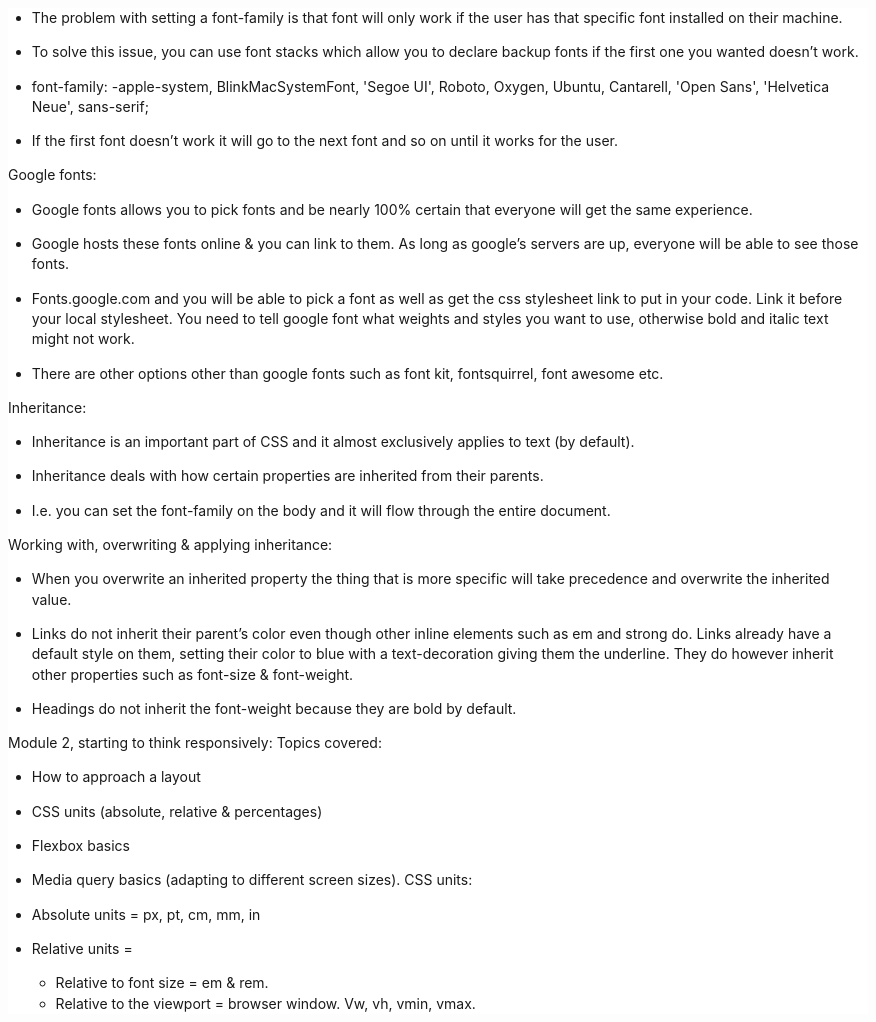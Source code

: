 * The problem with setting a font-family is that font will only work if the user has that specific font installed on their machine. 


* To solve this issue, you can use font stacks which allow you to declare backup fonts if the first one you wanted doesn’t work. 
* font-family: -apple-system, BlinkMacSystemFont, 'Segoe UI', Roboto, Oxygen, Ubuntu, Cantarell, 'Open Sans', 'Helvetica Neue', sans-serif;


* If the first font doesn’t work it will go to the next font and so on until it works for the user. 


Google fonts: 
* Google fonts allows you to pick fonts and be nearly 100% certain that everyone will get the same experience. 


* Google hosts these fonts online & you can link to them. As long as google’s servers are up, everyone will be able to see those fonts. 


* Fonts.google.com and you will be able to pick a font as well as get the css stylesheet link to put in your code. Link it before your local stylesheet. You need to tell google font what weights and styles you want to use, otherwise bold and italic text might not work. 


* There are other options other than google fonts such as font kit, fontsquirrel, font awesome etc. 



Inheritance: 
* Inheritance is an important part of CSS and it almost exclusively applies to text (by default). 


* Inheritance deals with how certain properties are inherited from their parents. 


* I.e. you can set the font-family on the body and it will flow through the entire document. 


Working with, overwriting & applying inheritance: 
* When you overwrite an inherited property the thing that is more specific will take precedence and overwrite the inherited value. 


* Links do not inherit their parent’s color even though other inline elements such as em and strong do. Links already have a default style on them, setting their color to blue with a text-decoration giving them the underline. They do however inherit other properties such as font-size & font-weight. 


* Headings do not inherit the font-weight because they are bold by default. 


Module 2, starting to think responsively: 
Topics covered: 
* How to approach a layout 
* CSS units (absolute, relative & percentages) 
* Flexbox basics 
* Media query basics (adapting to different screen sizes). 
CSS units: 
* Absolute units = px, pt, cm, mm, in

* Relative units =
   * Relative to font size = em & rem. 
   * Relative to the viewport =  browser window. Vw, vh, vmin, vmax. 

